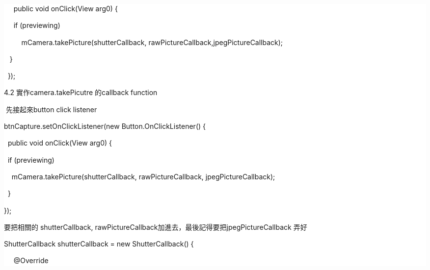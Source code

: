 


     public void onClick(View arg0) {




     if (previewing)




         mCamera.takePicture(shutterCallback, rawPictureCallback,jpegPictureCallback);




   }




  });




4.2 實作camera.takePicutre 的callback function




 先接起來button click listener




btnCapture.setOnClickListener(new Button.OnClickListener() {




  public void onClick(View arg0) {




  if (previewing)




    mCamera.takePicture(shutterCallback, rawPictureCallback, jpegPictureCallback);




  }




});




要把相關的 shutterCallback, rawPictureCallback加進去，最後記得要把jpegPictureCallback 弄好




ShutterCallback shutterCallback = new ShutterCallback() {




     @Override
